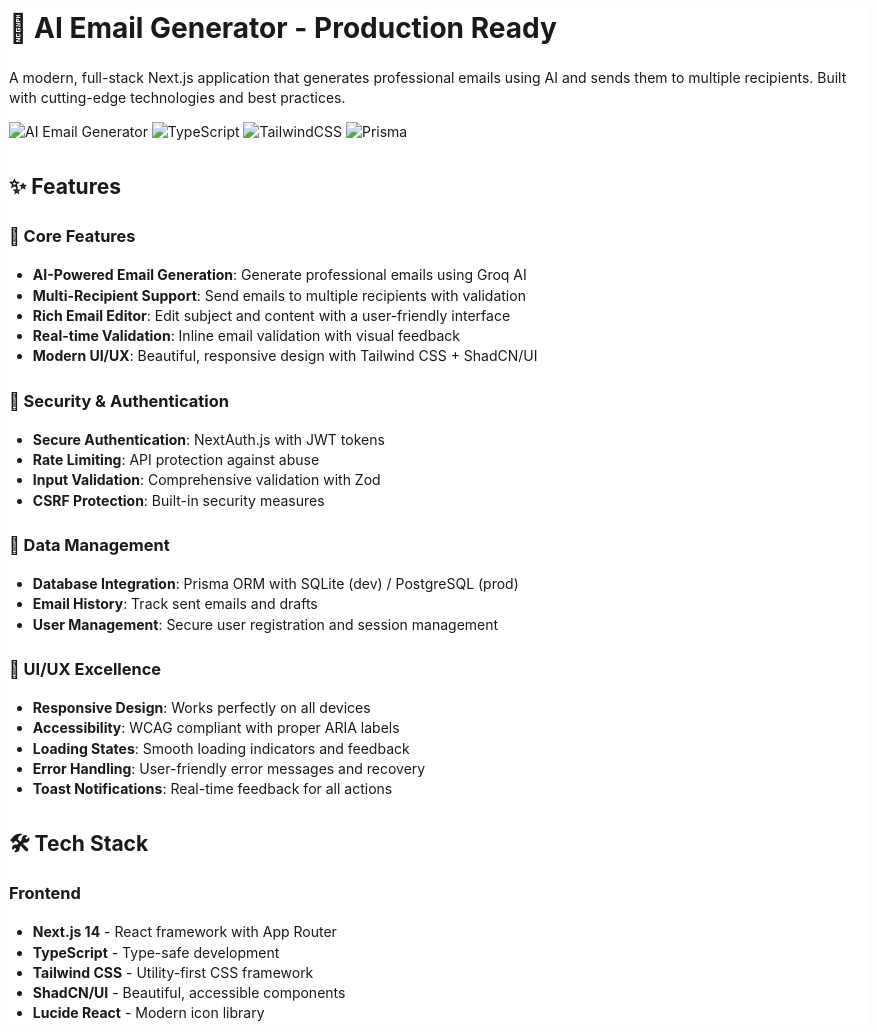 # 🚀 AI Email Generator - Production Ready

A modern, full-stack Next.js application that generates professional emails using AI and sends them to multiple recipients. Built with cutting-edge technologies and best practices.

![AI Email Generator](https://img.shields.io/badge/Next.js-14-black?style=for-the-badge&logo=next.js)
![TypeScript](https://img.shields.io/badge/TypeScript-007ACC?style=for-the-badge&logo=typescript&logoColor=white)
![TailwindCSS](https://img.shields.io/badge/Tailwind_CSS-38B2AC?style=for-the-badge&logo=tailwind-css&logoColor=white)
![Prisma](https://img.shields.io/badge/Prisma-3982CE?style=for-the-badge&logo=Prisma&logoColor=white)

## ✨ Features

### 🎯 Core Features
- **AI-Powered Email Generation**: Generate professional emails using Groq AI
- **Multi-Recipient Support**: Send emails to multiple recipients with validation
- **Rich Email Editor**: Edit subject and content with a user-friendly interface
- **Real-time Validation**: Inline email validation with visual feedback
- **Modern UI/UX**: Beautiful, responsive design with Tailwind CSS + ShadCN/UI

### 🔐 Security & Authentication
- **Secure Authentication**: NextAuth.js with JWT tokens
- **Rate Limiting**: API protection against abuse
- **Input Validation**: Comprehensive validation with Zod
- **CSRF Protection**: Built-in security measures

### 💾 Data Management
- **Database Integration**: Prisma ORM with SQLite (dev) / PostgreSQL (prod)
- **Email History**: Track sent emails and drafts
- **User Management**: Secure user registration and session management

### 🎨 UI/UX Excellence
- **Responsive Design**: Works perfectly on all devices
- **Accessibility**: WCAG compliant with proper ARIA labels
- **Loading States**: Smooth loading indicators and feedback
- **Error Handling**: User-friendly error messages and recovery
- **Toast Notifications**: Real-time feedback for all actions

## 🛠️ Tech Stack

### Frontend
- **Next.js 14** - React framework with App Router
- **TypeScript** - Type-safe development
- **Tailwind CSS** - Utility-first CSS framework
- **ShadCN/UI** - Beautiful, accessible components
- **Lucide React** - Modern icon library
